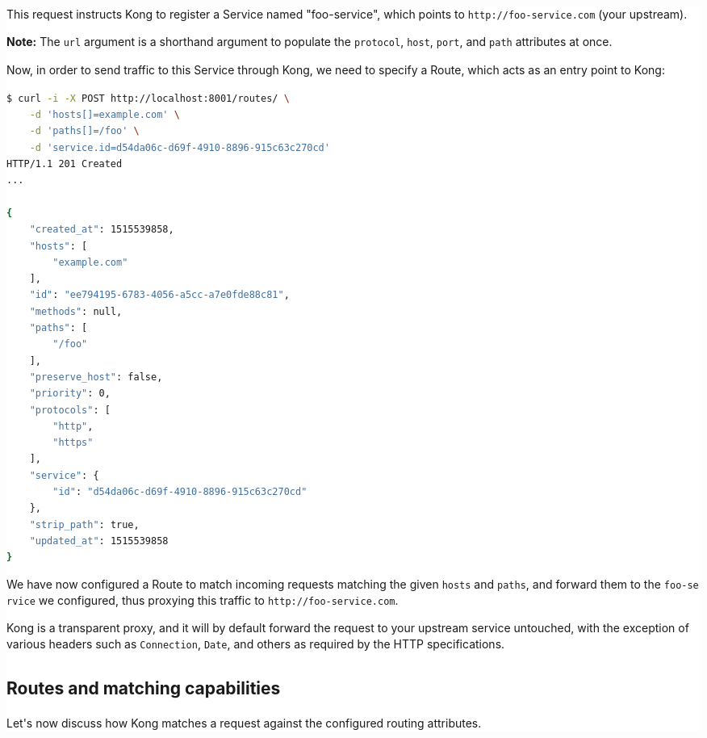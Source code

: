 This request instructs Kong to register a Service named "foo-service", which
points to `http://foo-service.com` (your upstream).

**Note:** The `url` argument is a shorthand argument to populate the
`protocol`, `host`, `port`, and `path` attributes at once.

Now, in order to send traffic to this Service through Kong, we need to specify
a Route, which acts as an entry point to Kong:

```bash
$ curl -i -X POST http://localhost:8001/routes/ \
    -d 'hosts[]=example.com' \
    -d 'paths[]=/foo' \
    -d 'service.id=d54da06c-d69f-4910-8896-915c63c270cd'
HTTP/1.1 201 Created
...

{
    "created_at": 1515539858,
    "hosts": [
        "example.com"
    ],
    "id": "ee794195-6783-4056-a5cc-a7e0fde88c81",
    "methods": null,
    "paths": [
        "/foo"
    ],
    "preserve_host": false,
    "priority": 0,
    "protocols": [
        "http",
        "https"
    ],
    "service": {
        "id": "d54da06c-d69f-4910-8896-915c63c270cd"
    },
    "strip_path": true,
    "updated_at": 1515539858
}
```

We have now configured a Route to match incoming requests matching the given
`hosts` and `paths`, and forward them to the `foo-service` we configured, thus
proxying this traffic to `http://foo-service.com`.

Kong is a transparent proxy, and it will by default forward the request to your
upstream service untouched, with the exception of various headers such as
`Connection`, `Date`, and others as required by the HTTP specifications.

## Routes and matching capabilities

Let's now discuss how Kong matches a request against the configured routing
attributes.
